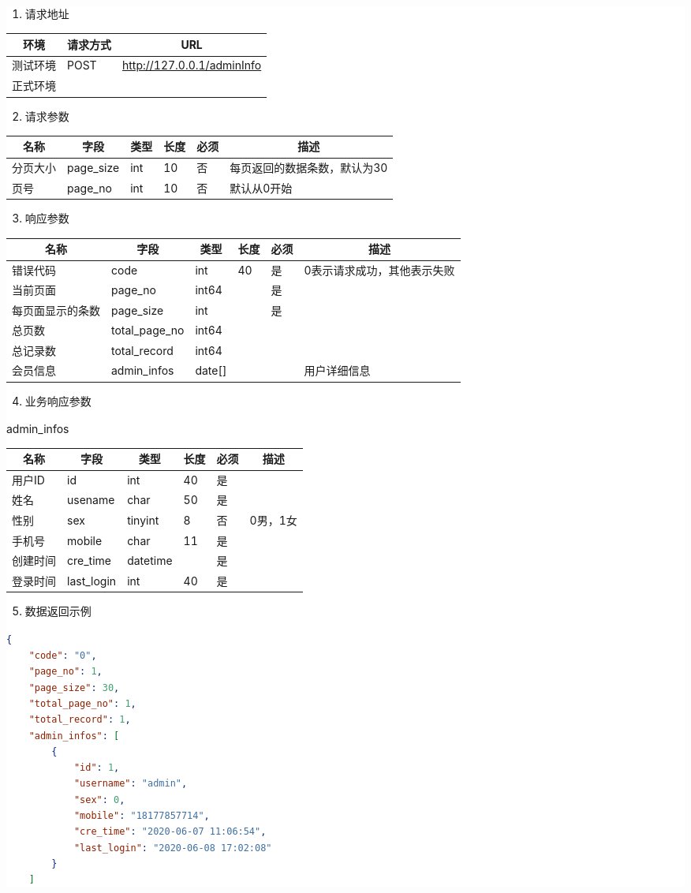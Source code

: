 1. 请求地址

| 环境     | 请求方式 | URL                        |
| -------- | -------- | -------------------------- |
| 测试环境 | POST     | http://127.0.0.1/adminInfo |
| 正式环境 |          |                            |

2. 请求参数

| 名称     | 字段      | 类型 | 长度 | 必须 | 描述                         |
| -------- | --------- | ---- | ---- | ---- | ---------------------------- |
| 分页大小 | page_size | int  | 10   | 否   | 每页返回的数据条数，默认为30 |
| 页号     | page_no   | int  | 10   | 否   | 默认从0开始                  |

3. 响应参数

| 名称             | 字段          | 类型   | 长度 | 必须 | 描述                        |
| ---------------- | ------------- | ------ | ---- | ---- | --------------------------- |
| 错误代码         | code          | int    | 40   | 是   | 0表示请求成功，其他表示失败 |
| 当前页面         | page_no       | int64  |      | 是   |                             |
| 每页面显示的条数 | page_size     | int    |      | 是   |                             |
| 总页数           | total_page_no | int64  |      |      |                             |
| 总记录数         | total_record  | int64  |      |      |                             |
| 会员信息         | admin_infos   | date[] |      |      | 用户详细信息                |

4. 业务响应参数

admin_infos

| 名称     | 字段       | 类型     | 长度 | 必须 | 描述     |
| -------- | ---------- | -------- | ---- | ---- | -------- |
| 用户ID   | id         | int      | 40   | 是   |          |
| 姓名     | usename    | char     | 50   | 是   |          |
| 性别     | sex        | tinyint  | 8    | 否   | 0男，1女 |
| 手机号   | mobile     | char     | 11   | 是   |          |
| 创建时间 | cre_time   | datetime |      | 是   |          |
| 登录时间 | last_login | int      | 40   | 是   |          |

5. 数据返回示例

```json
{
    "code": "0",
    "page_no": 1,
    "page_size": 30,
    "total_page_no": 1,
    "total_record": 1,
    "admin_infos": [
        {
            "id": 1,
            "username": "admin",
            "sex": 0,
            "mobile": "18177857714",
            "cre_time": "2020-06-07 11:06:54",
            "last_login": "2020-06-08 17:02:08"
        }
    ]
```